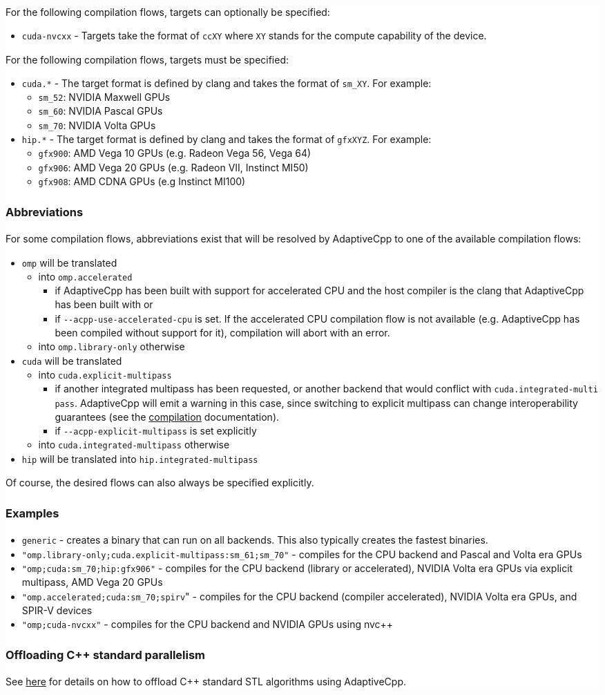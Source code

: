 For the following compilation flows, targets can optionally be specified:
* `cuda-nvcxx` - Targets take the format of `ccXY` where `XY` stands for the compute capability of the device.

For the following compilation flows, targets must be specified:
* `cuda.*` - The target format is defined by clang and takes the format of `sm_XY`. For example:
  * `sm_52`: NVIDIA Maxwell GPUs
  * `sm_60`: NVIDIA Pascal GPUs
  * `sm_70`: NVIDIA Volta GPUs
* `hip.*` - The target format is defined by clang and takes the format of `gfxXYZ`. For example:
  * `gfx900`: AMD Vega 10 GPUs (e.g. Radeon Vega 56, Vega 64)
  * `gfx906`: AMD Vega 20 GPUs (e.g. Radeon VII, Instinct MI50)
  * `gfx908`: AMD CDNA GPUs (e.g Instinct MI100)

### Abbreviations

For some compilation flows, abbreviations exist that will be resolved by AdaptiveCpp to one of the available compilation flows:
* `omp` will be translated 
  * into `omp.accelerated` 
     * if AdaptiveCpp has been built with support for accelerated CPU and the host compiler is the clang that AdaptiveCpp has been built with or
     * if `--acpp-use-accelerated-cpu` is set. If the accelerated CPU compilation flow is not available (e.g. AdaptiveCpp has been compiled without support for it), compilation will abort with an error.
  * into `omp.library-only` otherwise
* `cuda` will be translated
  * into `cuda.explicit-multipass`
    * if another integrated multipass has been requested, or another backend that would conflict with `cuda.integrated-multipass`. AdaptiveCpp will emit a warning in this case, since switching to explicit multipass can change interoperability guarantees (see the [compilation](compilation.md) documentation).
    * if `--acpp-explicit-multipass` is set explicitly
  * into `cuda.integrated-multipass` otherwise
* `hip` will be translated into `hip.integrated-multipass`

Of course, the desired flows can also always be specified explicitly.

### Examples

* `generic` - creates a binary that can run on all backends. This also typically creates the fastest binaries.
* `"omp.library-only;cuda.explicit-multipass:sm_61;sm_70"`  - compiles for the CPU backend and Pascal and Volta era GPUs
* `"omp;cuda:sm_70;hip:gfx906"`  - compiles for the CPU backend (library or accelerated), NVIDIA Volta era GPUs via explicit multipass, AMD Vega 20 GPUs
* `"omp.accelerated;cuda:sm_70;spirv`" - compiles for the CPU backend (compiler accelerated), NVIDIA Volta era GPUs, and SPIR-V devices
* `"omp;cuda-nvcxx"` - compiles for the CPU backend and NVIDIA GPUs using nvc++

### Offloading C++ standard parallelism

See [here](stdpar.md) for details on how to offload C++ standard STL algorithms using AdaptiveCpp.
